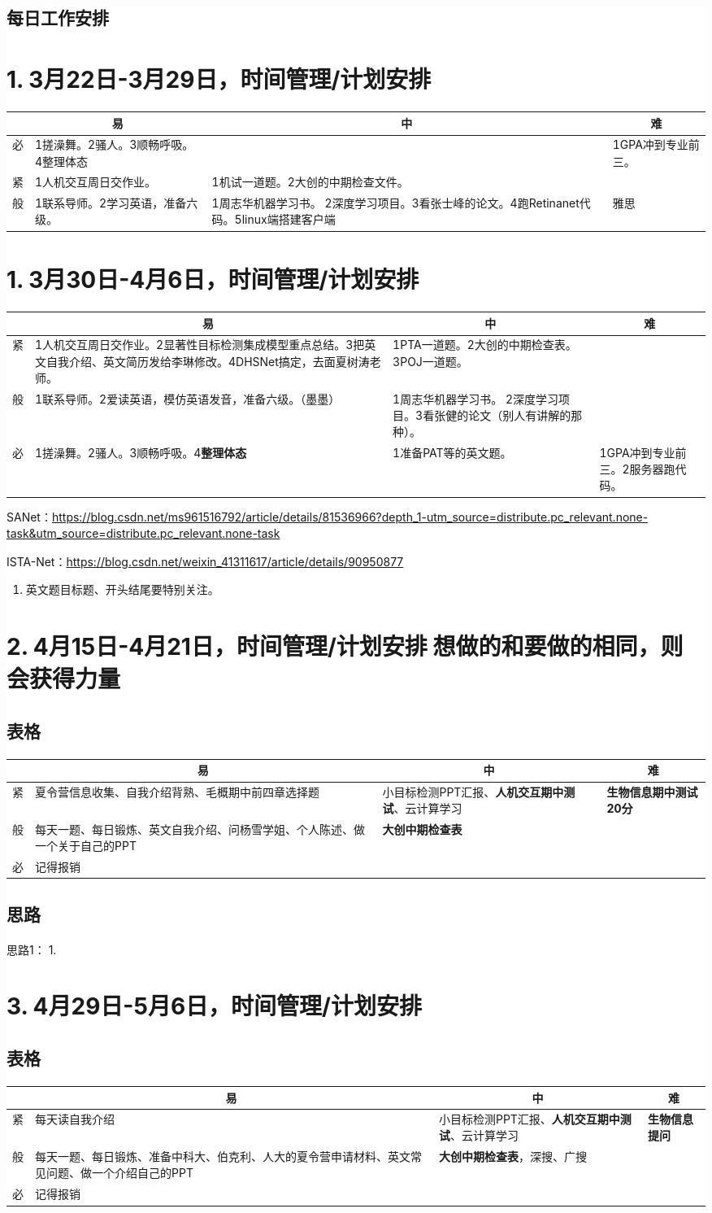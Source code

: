每日工作安排
--------
# 1. 3月22日-3月29日，时间管理/计划安排
||易|中|难|
|-|-|-|-|
|必|1搓澡舞。2骚人。3顺畅呼吸。4整理体态||1GPA冲到专业前三。|
|紧|1人机交互周日交作业。|1机试一道题。2大创的中期检查文件。||
|般|1联系导师。2学习英语，准备六级。|1周志华机器学习书。 2深度学习项目。3看张士峰的论文。4跑Retinanet代码。5linux端搭建客户端|雅思|

# 1. 3月30日-4月6日，时间管理/计划安排
||易|中|难|
|-|-|-|-|
|紧|1人机交互周日交作业。2显著性目标检测集成模型重点总结。3把英文自我介绍、英文简历发给李琳修改。4DHSNet搞定，去面夏树涛老师。|1PTA一道题。2大创的中期检查表。3POJ一道题。||
|般|1联系导师。2爱读英语，模仿英语发音，准备六级。（墨墨）|1周志华机器学习书。 2深度学习项目。3看张健的论文（别人有讲解的那种）。||
|必|1搓澡舞。2骚人。3顺畅呼吸。4**整理体态**|1准备PAT等的英文题。|1GPA冲到专业前三。2服务器跑代码。|

SANet：https://blog.csdn.net/ms961516792/article/details/81536966?depth_1-utm_source=distribute.pc_relevant.none-task&utm_source=distribute.pc_relevant.none-task

ISTA-Net：https://blog.csdn.net/weixin_41311617/article/details/90950877

1. 英文题目标题、开头结尾要特别关注。

# 2. 4月15日-4月21日，时间管理/计划安排 想做的和要做的相同，则会获得力量
## 表格
||易|中|难|
|-|-|-|-|
|紧|夏令营信息收集、自我介绍背熟、毛概期中前四章选择题|小目标检测PPT汇报、**人机交互期中测试**、云计算学习|**生物信息期中测试20分**|
|般|每天一题、每日锻炼、英文自我介绍、问杨雪学姐、个人陈述、做一个关于自己的PPT|**大创中期检查表**||
|必|记得报销|||
## 思路
思路1：
1. 

# 3. 4月29日-5月6日，时间管理/计划安排
## 表格
||易|中|难|
|-|-|-|-|
|紧|每天读自我介绍|小目标检测PPT汇报、**人机交互期中测试**、云计算学习|**生物信息提问**|
|般|每天一题、每日锻炼、准备中科大、伯克利、人大的夏令营申请材料、英文常见问题、做一个介绍自己的PPT|**大创中期检查表**，深搜、广搜||
|必|记得报销|||